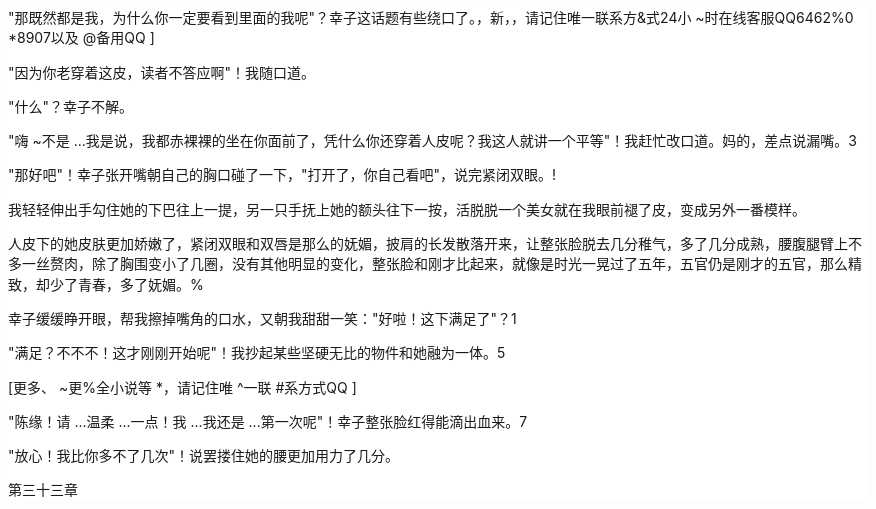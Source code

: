 





"那既然都是我，为什么你一定要看到里面的我呢"？幸子这话题有些绕口了。，新，，请记住唯一联系方&式24小 ~时在线客服QQ6462%0 *8907以及 @备用QQ ]





"因为你老穿着这皮，读者不答应啊"！我随口道。





"什么"？幸子不解。





"嗨 ~不是 ...我是说，我都赤裸裸的坐在你面前了，凭什么你还穿着人皮呢？我这人就讲一个平等"！我赶忙改口道。妈的，差点说漏嘴。3







"那好吧"！幸子张开嘴朝自己的胸口碰了一下，"打开了，你自己看吧"，说完紧闭双眼。!







我轻轻伸出手勾住她的下巴往上一提，另一只手抚上她的额头往下一按，活脱脱一个美女就在我眼前褪了皮，变成另外一番模样。





人皮下的她皮肤更加娇嫩了，紧闭双眼和双唇是那么的妩媚，披肩的长发散落开来，让整张脸脱去几分稚气，多了几分成熟，腰腹腿臂上不多一丝赘肉，除了胸围变小了几圈，没有其他明显的变化，整张脸和刚才比起来，就像是时光一晃过了五年，五官仍是刚才的五官，那么精致，却少了青春，多了妩媚。%







幸子缓缓睁开眼，帮我擦掉嘴角的口水，又朝我甜甜一笑："好啦！这下满足了"？1





"满足？不不不！这才刚刚开始呢"！我抄起某些坚硬无比的物件和她融为一体。5



 [更多、 ~更%全小说等 *，请记住唯 ^一联 #系方式QQ ]





"陈缘！请 ...温柔 ...一点！我 ...我还是 ...第一次呢"！幸子整张脸红得能滴出血来。7



"放心！我比你多不了几次"！说罢搂住她的腰更加用力了几分。





第三十三章
